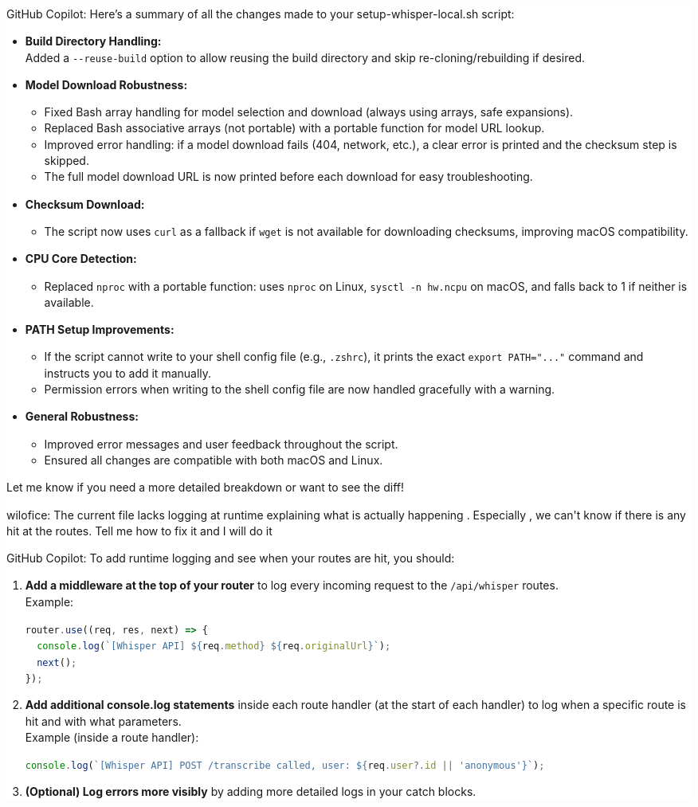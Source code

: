 GitHub Copilot: Here’s a summary of all the changes made to your setup-whisper-local.sh script:

- **Build Directory Handling:**  
  Added a `--reuse-build` option to allow reusing the build directory and skip re-cloning/rebuilding if desired.

- **Model Download Robustness:**  
  - Fixed Bash array handling for model selection and download (always using arrays, safe expansions).
  - Replaced Bash associative arrays (not portable) with a portable function for model URL lookup.
  - Improved error handling: if a model download fails (404, network, etc.), a clear error is printed and the checksum step is skipped.
  - The full model download URL is now printed before each download for easy troubleshooting.

- **Checksum Download:**  
  - The script now uses `curl` as a fallback if `wget` is not available for downloading checksums, improving macOS compatibility.

- **CPU Core Detection:**  
  - Replaced `nproc` with a portable function: uses `nproc` on Linux, `sysctl -n hw.ncpu` on macOS, and falls back to 1 if neither is available.

- **PATH Setup Improvements:**  
  - If the script cannot write to your shell config file (e.g., `.zshrc`), it prints the exact `export PATH="..."` command and instructs you to add it manually.
  - Permission errors when writing to the shell config file are now handled gracefully with a warning.

- **General Robustness:**  
  - Improved error messages and user feedback throughout the script.
  - Ensured all changes are compatible with both macOS and Linux.

Let me know if you need a more detailed breakdown or want to see the diff!

wilofice: The current file lacks logging at runtime explaining what is actually happening . Especially , we can't know if there is any hit at the routes. Tell me how to fix it and I will do it

GitHub Copilot: To add runtime logging and see when your routes are hit, you should:

1. **Add a middleware at the top of your router** to log every incoming request to the `/api/whisper` routes.  
   Example:
   ```typescript
   router.use((req, res, next) => {
     console.log(`[Whisper API] ${req.method} ${req.originalUrl}`);
     next();
   });
   ```

2. **Add additional console.log statements** inside each route handler (at the start of each handler) to log when a specific route is hit and with what parameters.  
   Example (inside a route handler):
   ```typescript
   console.log(`[Whisper API] POST /transcribe called, user: ${req.user?.id || 'anonymous'}`);
   ```

3. **(Optional) Log errors more visibly** by adding more detailed logs in your catch blocks.
